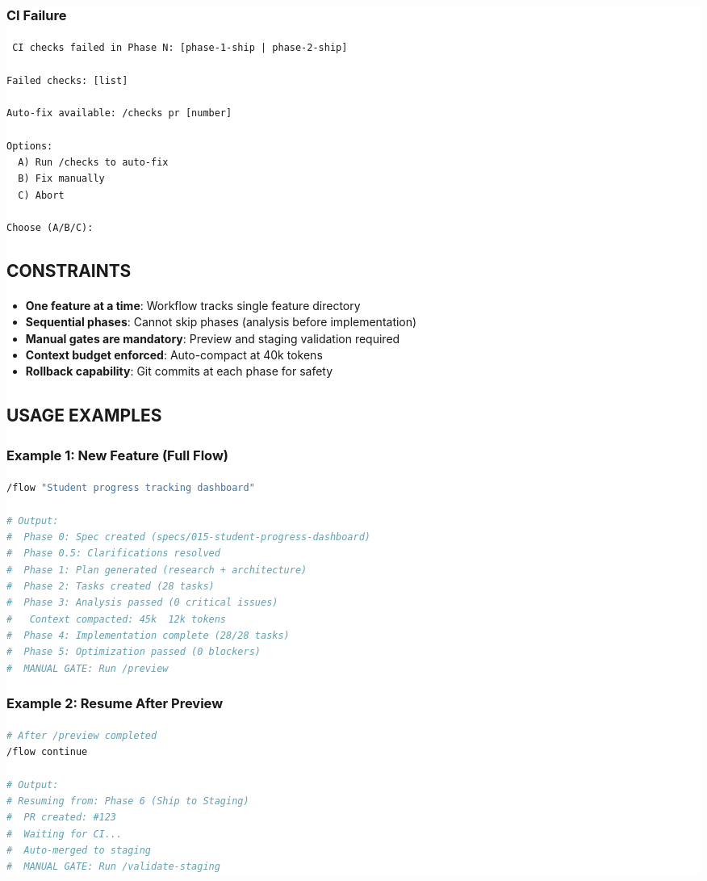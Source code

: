 ### CI Failure
```
 CI checks failed in Phase N: [phase-1-ship | phase-2-ship]

Failed checks: [list]

Auto-fix available: /checks pr [number]

Options:
  A) Run /checks to auto-fix
  B) Fix manually
  C) Abort

Choose (A/B/C):
```

## CONSTRAINTS

- **One feature at a time**: Workflow tracks single feature directory
- **Sequential phases**: Cannot skip phases (analysis before implementation)
- **Manual gates are mandatory**: Preview and staging validation required
- **Context budget enforced**: Auto-compact at 40k tokens
- **Rollback capability**: Git commits at each phase for safety

## USAGE EXAMPLES

### Example 1: New Feature (Full Flow)
```bash
/flow "Student progress tracking dashboard"

# Output:
#  Phase 0: Spec created (specs/015-student-progress-dashboard)
#  Phase 0.5: Clarifications resolved
#  Phase 1: Plan generated (research + architecture)
#  Phase 2: Tasks created (28 tasks)
#  Phase 3: Analysis passed (0 critical issues)
#   Context compacted: 45k  12k tokens
#  Phase 4: Implementation complete (28/28 tasks)
#  Phase 5: Optimization passed (0 blockers)
#  MANUAL GATE: Run /preview
```

### Example 2: Resume After Preview
```bash
# After /preview completed
/flow continue

# Output:
# Resuming from: Phase 6 (Ship to Staging)
#  PR created: #123
#  Waiting for CI...
#  Auto-merged to staging
#  MANUAL GATE: Run /validate-staging
```

